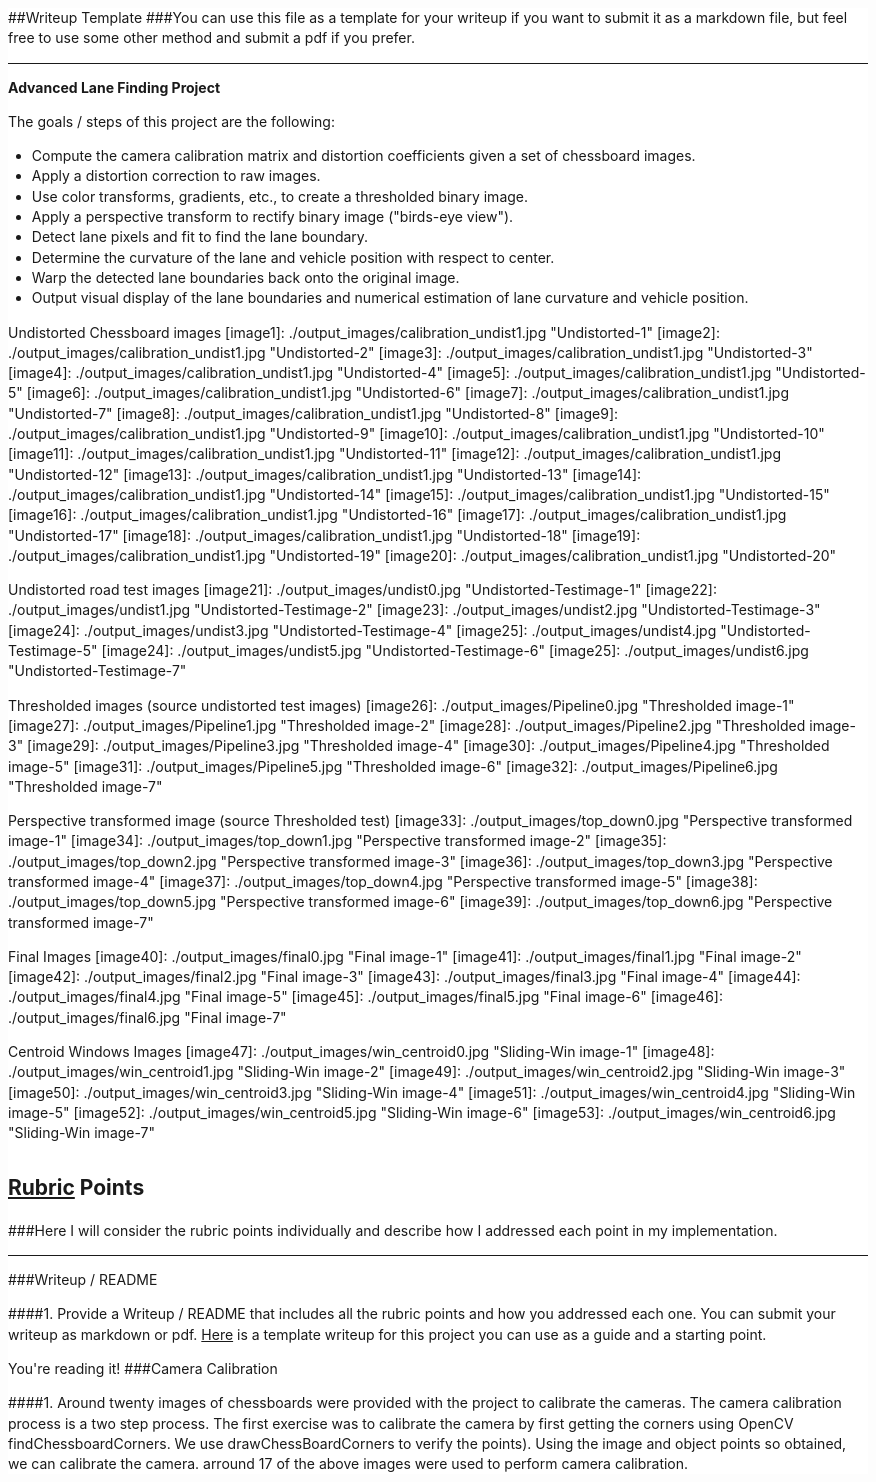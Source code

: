 ##Writeup Template
###You can use this file as a template for your writeup if you want to submit it as a markdown file, but feel free to use some other method and submit a pdf if you prefer.

---

**Advanced Lane Finding Project**

The goals / steps of this project are the following:

* Compute the camera calibration matrix and distortion coefficients given a set of chessboard images.
* Apply a distortion correction to raw images.
* Use color transforms, gradients, etc., to create a thresholded binary image.
* Apply a perspective transform to rectify binary image ("birds-eye view").
* Detect lane pixels and fit to find the lane boundary.
* Determine the curvature of the lane and vehicle position with respect to center.
* Warp the detected lane boundaries back onto the original image.
* Output visual display of the lane boundaries and numerical estimation of lane curvature and vehicle position.

[//]: # (Image References)

Undistorted Chessboard images
[image1]: ./output_images/calibration_undist1.jpg "Undistorted-1"
[image2]: ./output_images/calibration_undist1.jpg "Undistorted-2"
[image3]: ./output_images/calibration_undist1.jpg "Undistorted-3"
[image4]: ./output_images/calibration_undist1.jpg "Undistorted-4"
[image5]: ./output_images/calibration_undist1.jpg "Undistorted-5"
[image6]: ./output_images/calibration_undist1.jpg "Undistorted-6"
[image7]: ./output_images/calibration_undist1.jpg "Undistorted-7"
[image8]: ./output_images/calibration_undist1.jpg "Undistorted-8"
[image9]: ./output_images/calibration_undist1.jpg "Undistorted-9"
[image10]: ./output_images/calibration_undist1.jpg "Undistorted-10"
[image11]: ./output_images/calibration_undist1.jpg "Undistorted-11"
[image12]: ./output_images/calibration_undist1.jpg "Undistorted-12"
[image13]: ./output_images/calibration_undist1.jpg "Undistorted-13"
[image14]: ./output_images/calibration_undist1.jpg "Undistorted-14"
[image15]: ./output_images/calibration_undist1.jpg "Undistorted-15"
[image16]: ./output_images/calibration_undist1.jpg "Undistorted-16"
[image17]: ./output_images/calibration_undist1.jpg "Undistorted-17"
[image18]: ./output_images/calibration_undist1.jpg "Undistorted-18"
[image19]: ./output_images/calibration_undist1.jpg "Undistorted-19"
[image20]: ./output_images/calibration_undist1.jpg "Undistorted-20"

Undistorted road test images
[image21]: ./output_images/undist0.jpg "Undistorted-Testimage-1"
[image22]: ./output_images/undist1.jpg "Undistorted-Testimage-2"
[image23]: ./output_images/undist2.jpg "Undistorted-Testimage-3"
[image24]: ./output_images/undist3.jpg "Undistorted-Testimage-4"
[image25]: ./output_images/undist4.jpg "Undistorted-Testimage-5"
[image24]: ./output_images/undist5.jpg "Undistorted-Testimage-6"
[image25]: ./output_images/undist6.jpg "Undistorted-Testimage-7"

Thresholded images (source undistorted test images)
[image26]: ./output_images/Pipeline0.jpg "Thresholded image-1"
[image27]: ./output_images/Pipeline1.jpg "Thresholded image-2"
[image28]: ./output_images/Pipeline2.jpg "Thresholded image-3"
[image29]: ./output_images/Pipeline3.jpg "Thresholded image-4"
[image30]: ./output_images/Pipeline4.jpg "Thresholded image-5"
[image31]: ./output_images/Pipeline5.jpg "Thresholded image-6"
[image32]: ./output_images/Pipeline6.jpg "Thresholded image-7"

Perspective transformed image (source Thresholded test)
[image33]: ./output_images/top_down0.jpg "Perspective transformed image-1"
[image34]: ./output_images/top_down1.jpg "Perspective transformed image-2"
[image35]: ./output_images/top_down2.jpg "Perspective transformed image-3"
[image36]: ./output_images/top_down3.jpg "Perspective transformed image-4"
[image37]: ./output_images/top_down4.jpg "Perspective transformed image-5"
[image38]: ./output_images/top_down5.jpg "Perspective transformed image-6"
[image39]: ./output_images/top_down6.jpg "Perspective transformed image-7"

Final Images
[image40]: ./output_images/final0.jpg "Final image-1"
[image41]: ./output_images/final1.jpg "Final image-2"
[image42]: ./output_images/final2.jpg "Final image-3"
[image43]: ./output_images/final3.jpg "Final image-4"
[image44]: ./output_images/final4.jpg "Final image-5"
[image45]: ./output_images/final5.jpg "Final image-6"
[image46]: ./output_images/final6.jpg "Final image-7"

Centroid Windows Images
[image47]: ./output_images/win_centroid0.jpg "Sliding-Win image-1"
[image48]: ./output_images/win_centroid1.jpg "Sliding-Win image-2"
[image49]: ./output_images/win_centroid2.jpg "Sliding-Win image-3"
[image50]: ./output_images/win_centroid3.jpg "Sliding-Win image-4"
[image51]: ./output_images/win_centroid4.jpg "Sliding-Win image-5"
[image52]: ./output_images/win_centroid5.jpg "Sliding-Win image-6"
[image53]: ./output_images/win_centroid6.jpg "Sliding-Win image-7"

[video1]: ./project_marked_lanes.mp4 "Video"

## [Rubric](https://review.udacity.com/#!/rubrics/571/view) Points
###Here I will consider the rubric points individually and describe how I addressed each point in my implementation.  

---
###Writeup / README

####1. Provide a Writeup / README that includes all the rubric points and how you addressed each one.  You can submit your writeup as markdown or pdf.  [Here](https://github.com/udacity/CarND-Advanced-Lane-Lines/blob/master/writeup_template.md) is a template writeup for this project you can use as a guide and a starting point.  

You're reading it!
###Camera Calibration

####1. Around twenty images of chessboards were provided with the project to calibrate the cameras.
The camera calibration process is a two step process.
The first exercise was to calibrate the camera by first getting the corners using OpenCV findChessboardCorners. We use drawChessBoardCorners to verify the points).
Using the image and object points so obtained, we can calibrate the camera.
arround 17 of the above images were used to perform camera calibration.
